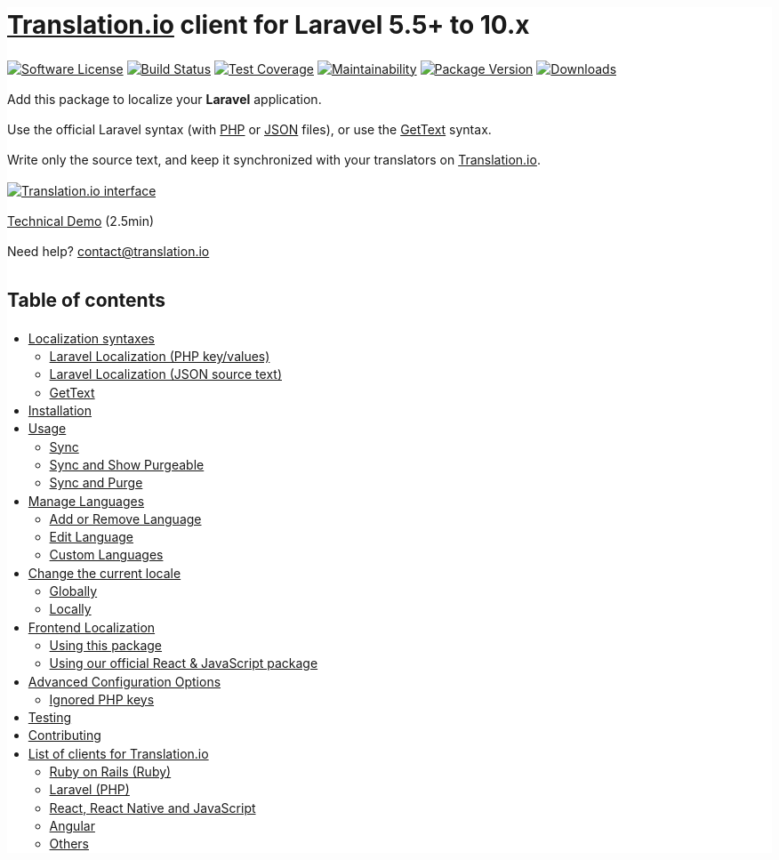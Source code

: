 # [Translation.io](https://translation.io/laravel) client for Laravel 5.5+ to 10.x

[![Software License](https://img.shields.io/badge/license-MIT-brightgreen.svg?style=flat-square)](LICENSE)
[![Build Status](https://github.com/translation/laravel/actions/workflows/test.yml/badge.svg?branch=master)](https://github.com/translation/laravel/actions/workflows/test.yml)
[![Test Coverage](https://api.codeclimate.com/v1/badges/552e1ddc3f3f604d4908/test_coverage)](https://codeclimate.com/github/translation/laravel/test_coverage)
[![Maintainability](https://api.codeclimate.com/v1/badges/552e1ddc3f3f604d4908/maintainability)](https://codeclimate.com/github/translation/laravel/maintainability)
[![Package Version](https://img.shields.io/packagist/v/tio/laravel?style=flat-square)](https://packagist.org/packages/tio/laravel)
[![Downloads](https://img.shields.io/packagist/dt/tio/laravel.svg?style=flat-square)](https://packagist.org/packages/tio/laravel)

Add this package to localize your **Laravel** application.

Use the official Laravel syntax (with [PHP](#laravel-localization-php-keyvalues) or [JSON](#laravel-localization-json-source-text) files),
or use the [GetText](#gettext) syntax.

Write only the source text, and keep it synchronized with your translators on [Translation.io](https://translation.io/laravel).

<a href="https://translation.io/laravel">
  <img width="720px" alt="Translation.io interface" src="https://translation.io/gifs/translation.gif">
</a>

[Technical Demo](https://translation.io/videos/laravel.mp4) (2.5min)

Need help? [contact@translation.io](mailto:contact@translation.io)

## Table of contents

 * [Localization syntaxes](#localization-syntaxes)
   * [Laravel Localization (PHP key/values)](#laravel-localization-php-keyvalues)
   * [Laravel Localization (JSON source text)](#laravel-localization-json-source-text)
   * [GetText](#gettext)
 * [Installation](#installation)
 * [Usage](#usage)
   * [Sync](#sync)
   * [Sync and Show Purgeable](#sync-and-show-purgeable)
   * [Sync and Purge](#sync-and-purge)
 * [Manage Languages](#manage-languages)
   * [Add or Remove Language](#add-or-remove-language)
   * [Edit Language](#edit-language)
   * [Custom Languages](#custom-languages)
 * [Change the current locale](#change-the-current-locale)
   * [Globally](#globally)
   * [Locally](#locally)
 * [Frontend Localization](#frontend-localization)
   * [Using this package](#using-this-package)
   * [Using our official React & JavaScript package](#using-our-official-react--javascript-package)
 * [Advanced Configuration Options](#advanced-configuration-options)
   * [Ignored PHP keys](#ignored-php-keys)
 * [Testing](#testing)
 * [Contributing](#contributing)
 * [List of clients for Translation.io](#list-of-clients-for-translationio)
   * [Ruby on Rails (Ruby)](#ruby-on-rails-ruby)
   * [Laravel (PHP)](#laravel-php)
   * [React, React Native and JavaScript](#react-react-native-and-javascript)
   * [Angular](#angular)
   * [Others](#others)